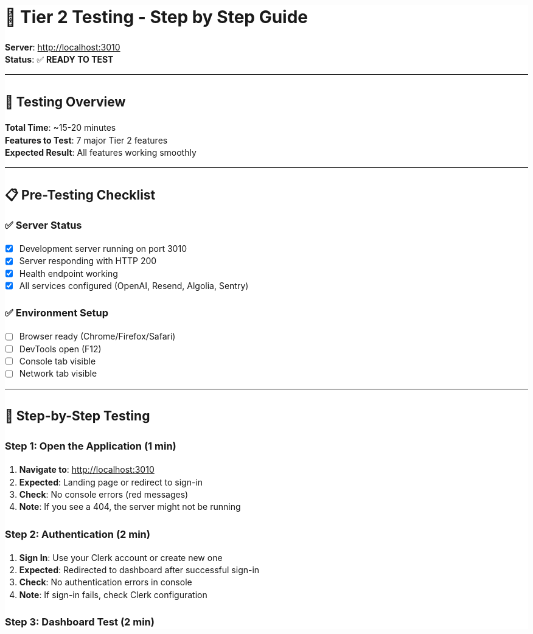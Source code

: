 # 🧪 Tier 2 Testing - Step by Step Guide

**Server**: <http://localhost:3010>  
**Status**: ✅ **READY TO TEST**

---

## 🎯 **Testing Overview**

**Total Time**: ~15-20 minutes  
**Features to Test**: 7 major Tier 2 features  
**Expected Result**: All features working smoothly

---

## 📋 **Pre-Testing Checklist**

### ✅ **Server Status**

- [x] Development server running on port 3010
- [x] Server responding with HTTP 200
- [x] Health endpoint working
- [x] All services configured (OpenAI, Resend, Algolia, Sentry)

### ✅ **Environment Setup**

- [ ] Browser ready (Chrome/Firefox/Safari)
- [ ] DevTools open (F12)
- [ ] Console tab visible
- [ ] Network tab visible

---

## 🧪 **Step-by-Step Testing**

### **Step 1: Open the Application** (1 min)

1. **Navigate to**: <http://localhost:3010>
2. **Expected**: Landing page or redirect to sign-in
3. **Check**: No console errors (red messages)
4. **Note**: If you see a 404, the server might not be running

### **Step 2: Authentication** (2 min)

1. **Sign In**: Use your Clerk account or create new one
2. **Expected**: Redirected to dashboard after successful sign-in
3. **Check**: No authentication errors in console
4. **Note**: If sign-in fails, check Clerk configuration

### **Step 3: Dashboard Test** (2 min)
